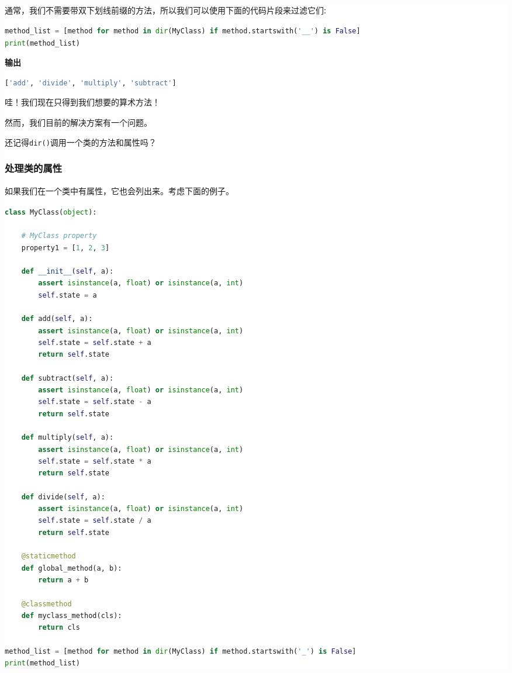 通常，我们不需要带双下划线前缀的方法，所以我们可以使用下面的代码片段来过滤它们:

```py
method_list = [method for method in dir(MyClass) if method.startswith('__') is False]
print(method_list)

```

**输出**

```py
['add', 'divide', 'multiply', 'subtract']

```

哇！我们现在只得到我们想要的算术方法！

然而，我们目前的解决方案有一个问题。

还记得`dir()`调用一个类的方法和属性吗？

### 处理类的属性

如果我们在一个类中有属性，它也会列出来。考虑下面的例子。

```py
class MyClass(object):

    # MyClass property
    property1 = [1, 2, 3]

    def __init__(self, a):
        assert isinstance(a, float) or isinstance(a, int)
        self.state = a

    def add(self, a):
        assert isinstance(a, float) or isinstance(a, int)
        self.state = self.state + a
        return self.state

    def subtract(self, a):
        assert isinstance(a, float) or isinstance(a, int)
        self.state = self.state - a
        return self.state

    def multiply(self, a):
        assert isinstance(a, float) or isinstance(a, int)
        self.state = self.state * a
        return self.state

    def divide(self, a):
        assert isinstance(a, float) or isinstance(a, int)
        self.state = self.state / a
        return self.state

    @staticmethod
    def global_method(a, b):
        return a + b

    @classmethod
    def myclass_method(cls):
        return cls

method_list = [method for method in dir(MyClass) if method.startswith('_') is False]
print(method_list)

```
